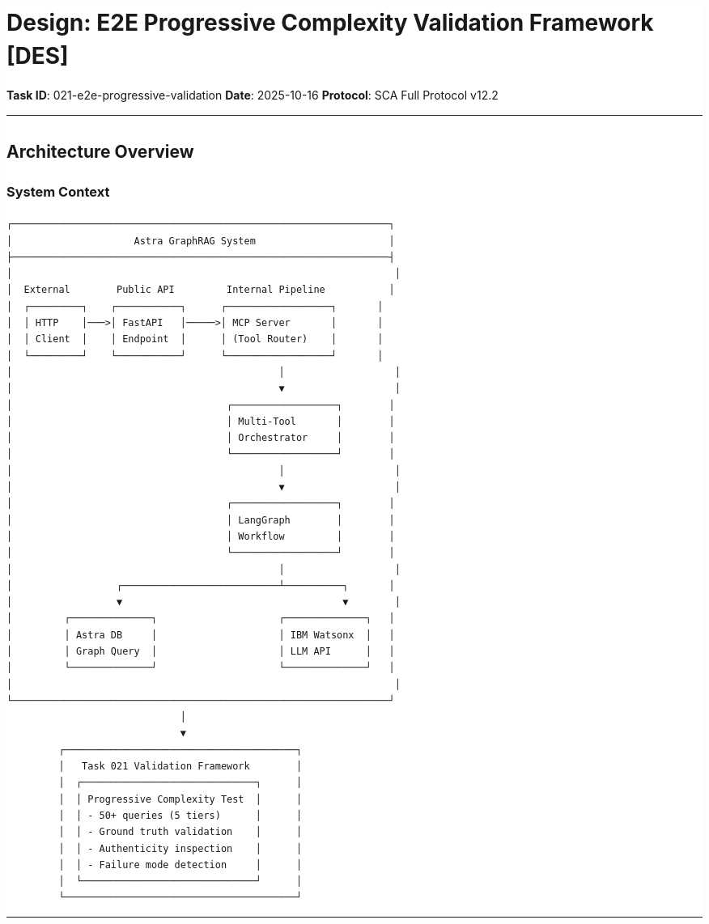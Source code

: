# Design: E2E Progressive Complexity Validation Framework [DES]

**Task ID**: 021-e2e-progressive-validation
**Date**: 2025-10-16
**Protocol**: SCA Full Protocol v12.2

---

## Architecture Overview

### System Context

```
┌─────────────────────────────────────────────────────────────────┐
│                     Astra GraphRAG System                       │
├─────────────────────────────────────────────────────────────────┤
│                                                                  │
│  External        Public API         Internal Pipeline           │
│  ┌─────────┐    ┌───────────┐      ┌──────────────────┐       │
│  │ HTTP    │───>│ FastAPI   │─────>│ MCP Server       │       │
│  │ Client  │    │ Endpoint  │      │ (Tool Router)    │       │
│  └─────────┘    └───────────┘      └──────────────────┘       │
│                                              │                   │
│                                              ▼                   │
│                                     ┌──────────────────┐        │
│                                     │ Multi-Tool       │        │
│                                     │ Orchestrator     │        │
│                                     └──────────────────┘        │
│                                              │                   │
│                                              ▼                   │
│                                     ┌──────────────────┐        │
│                                     │ LangGraph        │        │
│                                     │ Workflow         │        │
│                                     └──────────────────┘        │
│                                              │                   │
│                  ┌───────────────────────────┴──────────┐       │
│                  ▼                                      ▼        │
│         ┌──────────────┐                     ┌──────────────┐   │
│         │ Astra DB     │                     │ IBM Watsonx  │   │
│         │ Graph Query  │                     │ LLM API      │   │
│         └──────────────┘                     └──────────────┘   │
│                                                                  │
└─────────────────────────────────────────────────────────────────┘
                              │
                              ▼
         ┌────────────────────────────────────────┐
         │   Task 021 Validation Framework        │
         │  ┌──────────────────────────────┐      │
         │  │ Progressive Complexity Test  │      │
         │  │ - 50+ queries (5 tiers)      │      │
         │  │ - Ground truth validation    │      │
         │  │ - Authenticity inspection    │      │
         │  │ - Failure mode detection     │      │
         │  └──────────────────────────────┘      │
         └────────────────────────────────────────┘
```

---